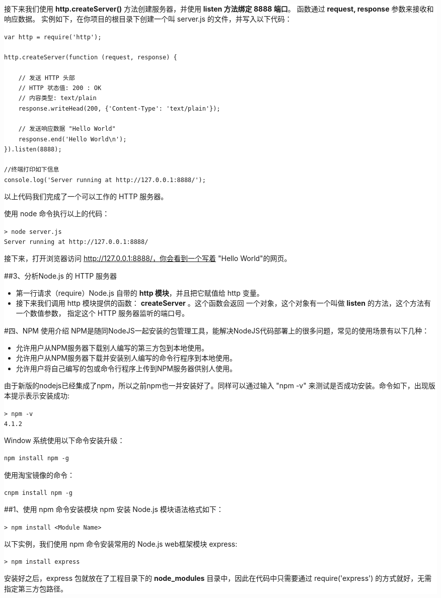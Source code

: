 接下来我们使用 **http.createServer()** 方法创建服务器，并使用 **listen 方法绑定 8888 端口**。 函数通过 **request, response** 参数来接收和响应数据。
实例如下，在你项目的根目录下创建一个叫 server.js 的文件，并写入以下代码：

	var http = require('http');

	http.createServer(function (request, response) {

		// 发送 HTTP 头部 
		// HTTP 状态值: 200 : OK
		// 内容类型: text/plain
		response.writeHead(200, {'Content-Type': 'text/plain'});

		// 发送响应数据 "Hello World"
		response.end('Hello World\n');
	}).listen(8888);

	//终端打印如下信息
	console.log('Server running at http://127.0.0.1:8888/');
以上代码我们完成了一个可以工作的 HTTP 服务器。

使用 node 命令执行以上的代码：

	> node server.js
	Server running at http://127.0.0.1:8888/

接下来，打开浏览器访问 http://127.0.0.1:8888/，你会看到一个写着 "Hello World"的网页。

##3、分析Node.js 的 HTTP 服务器
+ 第一行请求（require）Node.js 自带的 **http 模块**，并且把它赋值给 http 变量。
+ 接下来我们调用 http 模块提供的函数： **createServer** 。这个函数会返回 一个对象，这个对象有一个叫做 **listen** 的方法，这个方法有一个数值参数， 指定这个 HTTP 服务器监听的端口号。

#四、NPM 使用介绍
NPM是随同NodeJS一起安装的包管理工具，能解决NodeJS代码部署上的很多问题，常见的使用场景有以下几种：

+ 允许用户从NPM服务器下载别人编写的第三方包到本地使用。
+ 允许用户从NPM服务器下载并安装别人编写的命令行程序到本地使用。
+ 允许用户将自己编写的包或命令行程序上传到NPM服务器供别人使用。

由于新版的nodejs已经集成了npm，所以之前npm也一并安装好了。同样可以通过输入 "npm -v" 来测试是否成功安装。命令如下，出现版本提示表示安装成功:

	> npm -v
	4.1.2

 Window 系统使用以下命令安装升级：
	
	npm install npm -g
使用淘宝镜像的命令：

	cnpm install npm -g	

##1、使用 npm 命令安装模块
npm 安装 Node.js 模块语法格式如下：

	> npm install <Module Name>
	
以下实例，我们使用 npm 命令安装常用的 Node.js web框架模块 express:
	
	> npm install express
安装好之后，express 包就放在了工程目录下的 **node_modules** 目录中，因此在代码中只需要通过 require('express') 的方式就好，无需指定第三方包路径。
